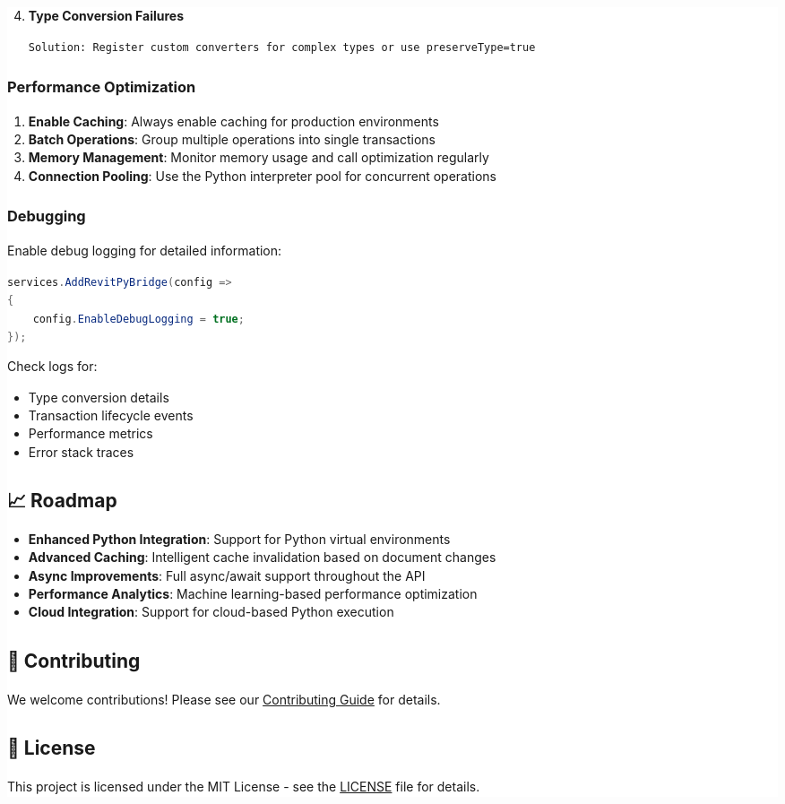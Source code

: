 4. **Type Conversion Failures**
   ```
   Solution: Register custom converters for complex types or use preserveType=true
   ```

### Performance Optimization

1. **Enable Caching**: Always enable caching for production environments
2. **Batch Operations**: Group multiple operations into single transactions
3. **Memory Management**: Monitor memory usage and call optimization regularly
4. **Connection Pooling**: Use the Python interpreter pool for concurrent operations

### Debugging

Enable debug logging for detailed information:

```csharp
services.AddRevitPyBridge(config =>
{
    config.EnableDebugLogging = true;
});
```

Check logs for:
- Type conversion details
- Transaction lifecycle events
- Performance metrics
- Error stack traces

## 📈 Roadmap

- **Enhanced Python Integration**: Support for Python virtual environments
- **Advanced Caching**: Intelligent cache invalidation based on document changes
- **Async Improvements**: Full async/await support throughout the API
- **Performance Analytics**: Machine learning-based performance optimization
- **Cloud Integration**: Support for cloud-based Python execution

## 🤝 Contributing

We welcome contributions! Please see our [Contributing Guide](../../../CONTRIBUTING.md) for details.

## 📄 License

This project is licensed under the MIT License - see the [LICENSE](../../../LICENSE) file for details.